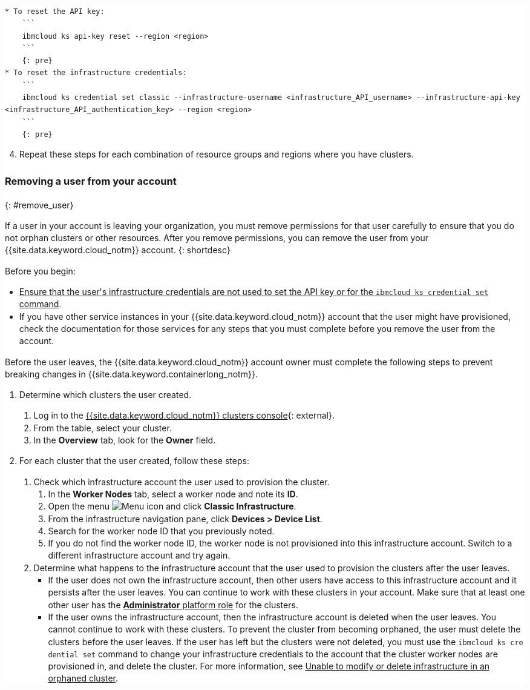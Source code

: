     * To reset the API key:
        ```
        ibmcloud ks api-key reset --region <region>
        ```
        {: pre}
    * To reset the infrastructure credentials:
        ```
        ibmcloud ks credential set classic --infrastructure-username <infrastructure_API_username> --infrastructure-api-key <infrastructure_API_authentication_key> --region <region>
        ```
        {: pre}

4. Repeat these steps for each combination of resource groups and regions where you have clusters.

### Removing a user from your account
{: #remove_user}

If a user in your account is leaving your organization, you must remove permissions for that user carefully to ensure that you do not orphan clusters or other resources. After you remove permissions, you can remove the user from your {{site.data.keyword.cloud_notm}} account.
{: shortdesc}

Before you begin:
- [Ensure that the user's infrastructure credentials are not used to set the API key or for the `ibmcloud ks credential set` command](#removing).
- If you have other service instances in your {{site.data.keyword.cloud_notm}} account that the user might have provisioned, check the documentation for those services for any steps that you must complete before you remove the user from the account.

Before the user leaves, the {{site.data.keyword.cloud_notm}} account owner must complete the following steps to prevent breaking changes in {{site.data.keyword.containerlong_notm}}.

1. Determine which clusters the user created.
    1.  Log in to the [{{site.data.keyword.cloud_notm}} clusters console](https://cloud.ibm.com/kubernetes/clusters){: external}.
    2.  From the table, select your cluster.
    3.  In the **Overview** tab, look for the **Owner** field.

2. For each cluster that the user created, follow these steps:
    1. Check which infrastructure account the user used to provision the cluster.
        1.  In the **Worker Nodes** tab, select a worker node and note its **ID**.
        2.  Open the menu ![Menu icon](../icons/icon_hamburger.svg "Menu icon") and click **Classic Infrastructure**.
        3.  From the infrastructure navigation pane, click **Devices > Device List**.
        4.  Search for the worker node ID that you previously noted.
        5.  If you do not find the worker node ID, the worker node is not provisioned into this infrastructure account. Switch to a different infrastructure account and try again.
    2. Determine what happens to the infrastructure account that the user used to provision the clusters after the user leaves.
        * If the user does not own the infrastructure account, then other users have access to this infrastructure account and it persists after the user leaves. You can continue to work with these clusters in your account. Make sure that at least one other user has the [**Administrator** platform role](#platform) for the clusters.
        * If the user owns the infrastructure account, then the infrastructure account is deleted when the user leaves. You cannot continue to work with these clusters. To prevent the cluster from becoming orphaned, the user must delete the clusters before the user leaves. If the user has left but the clusters were not deleted, you must use the `ibmcloud ks credential set` command to change your infrastructure credentials to the account that the cluster worker nodes are provisioned in, and delete the cluster. For more information, see [Unable to modify or delete infrastructure in an orphaned cluster](/docs/containers?topic=containers-cs_troubleshoot_clusters#orphaned).
